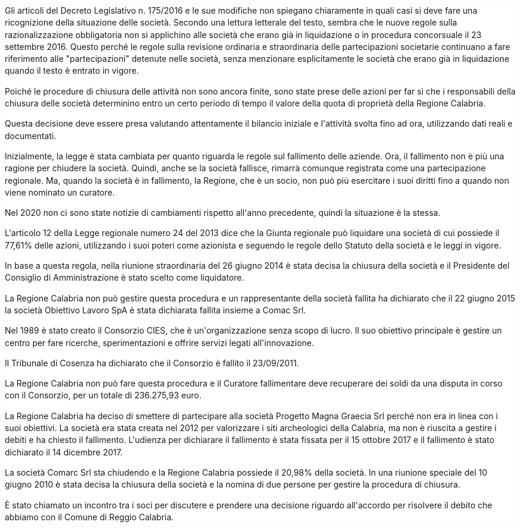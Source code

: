 Gli articoli del Decreto Legislativo n. 175/2016 e le sue modifiche non spiegano chiaramente in quali casi si deve fare una ricognizione della situazione delle società. Secondo una lettura letterale del testo, sembra che le nuove regole sulla razionalizzazione obbligatoria non si applichino alle società che erano già in liquidazione o in procedura concorsuale il 23 settembre 2016. Questo perché le regole sulla revisione ordinaria e straordinaria delle partecipazioni societarie continuano a fare riferimento alle "partecipazioni" detenute nelle società, senza menzionare esplicitamente le società che erano già in liquidazione quando il testo è entrato in vigore.

Poiché le procedure di chiusura delle attività non sono ancora finite, sono state prese delle azioni per far sì che i responsabili della chiusura delle società determinino entro un certo periodo di tempo il valore della quota di proprietà della Regione Calabria.

Questa decisione deve essere presa valutando attentamente il bilancio iniziale e l'attività svolta fino ad ora, utilizzando dati reali e documentati.

Inizialmente, la legge è stata cambiata per quanto riguarda le regole sul fallimento delle aziende. Ora, il fallimento non è più una ragione per chiudere la società. Quindi, anche se la società fallisce, rimarrà comunque registrata come una partecipazione regionale. Ma, quando la società è in fallimento, la Regione, che è un socio, non può più esercitare i suoi diritti fino a quando non viene nominato un curatore.

Nel 2020 non ci sono state notizie di cambiamenti rispetto all'anno precedente, quindi la situazione è la stessa.

L'articolo 12 della Legge regionale numero 24 del 2013 dice che la Giunta regionale può liquidare una società di cui possiede il 77,61% delle azioni, utilizzando i suoi poteri come azionista e seguendo le regole dello Statuto della società e le leggi in vigore.

In base a questa regola, nella riunione straordinaria del 26 giugno 2014 è stata decisa la chiusura della società e il Presidente del Consiglio di Amministrazione è stato scelto come liquidatore.

La Regione Calabria non può gestire questa procedura e un rappresentante della società fallita ha dichiarato che il 22 giugno 2015 la società Obiettivo Lavoro SpA è stata dichiarata fallita insieme a Comac Srl.

Nel 1989 è stato creato il Consorzio CIES, che è un'organizzazione senza scopo di lucro. Il suo obiettivo principale è gestire un centro per fare ricerche, sperimentazioni e offrire servizi legati all'innovazione.

Il Tribunale di Cosenza ha dichiarato che il Consorzio è fallito il 23/09/2011.

La Regione Calabria non può fare questa procedura e il Curatore fallimentare deve recuperare dei soldi da una disputa in corso con il Consorzio, per un totale di 236.275,93 euro.

La Regione Calabria ha deciso di smettere di partecipare alla società Progetto Magna Graecia Srl perché non era in linea con i suoi obiettivi. La società era stata creata nel 2012 per valorizzare i siti archeologici della Calabria, ma non è riuscita a gestire i debiti e ha chiesto il fallimento. L'udienza per dichiarare il fallimento è stata fissata per il 15 ottobre 2017 e il fallimento è stato dichiarato il 14 dicembre 2017.

La società Comarc Srl sta chiudendo e la Regione Calabria possiede il 20,98% della società. In una riunione speciale del 10 giugno 2010 è stata decisa la chiusura della società e la nomina di due persone per gestire la procedura di chiusura.

È stato chiamato un incontro tra i soci per discutere e prendere una decisione riguardo all'accordo per risolvere il debito che abbiamo con il Comune di Reggio Calabria.
